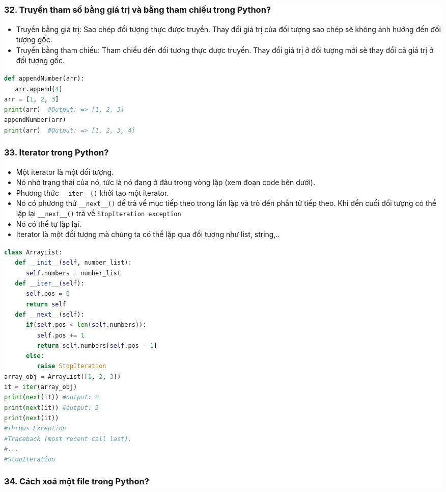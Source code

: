 ### 32. Truyền tham số bằng giá trị và bằng tham chiếu trong Python?

- Truyền bằng giá trị: Sao chép đối tượng thực được truyền. Thay đổi giá trị của đối tượng sao chép sẽ không ảnh hướng đến đối tượng gốc.
- Truyền bằng tham chiếu: Tham chiếu đến đối tượng thực được truyền. Thay đổi giá trị ở đối tượng mới sẽ thay đổi cả giá trị ở đối tượng gốc.

```py
def appendNumber(arr):
   arr.append(4)
arr = [1, 2, 3]
print(arr)  #Output: => [1, 2, 3]
appendNumber(arr)
print(arr)  #Output: => [1, 2, 3, 4]
```

### 33. Iterator trong Python?

- Một iterator là một đối tượng.
- Nó nhớ trạng thái của nó, tức là nó đang ở đâu trong vòng lặp (xem đoạn code bên dưới).
- Phương thức `__iter__()` khởi tạo một iterator.
- Nó có phương thứ `__next__()` để trả về mục tiếp theo trong lần lặp và trỏ đến phần tử tiếp theo. Khi đến cuối đối tượng có thể lặp lại `__next__()` trả về `StopIteration exception`
- Nó có thể tự lặp lại.
- Iterator là một đối tượng mà chúng ta có thể lặp qua đối tượng như list, string,..

```py
class ArrayList:
   def __init__(self, number_list):
      self.numbers = number_list
   def __iter__(self):
      self.pos = 0
      return self
   def __next__(self):
      if(self.pos < len(self.numbers)):
         self.pos += 1
         return self.numbers[self.pos - 1]
      else:
         raise StopIteration
array_obj = ArrayList([1, 2, 3])
it = iter(array_obj)
print(next(it)) #output: 2
print(next(it)) #output: 3
print(next(it))
#Throws Exception
#Traceback (most recent call last):
#...
#StopIteration
```

### 34. Cách xoá một file trong Python?
